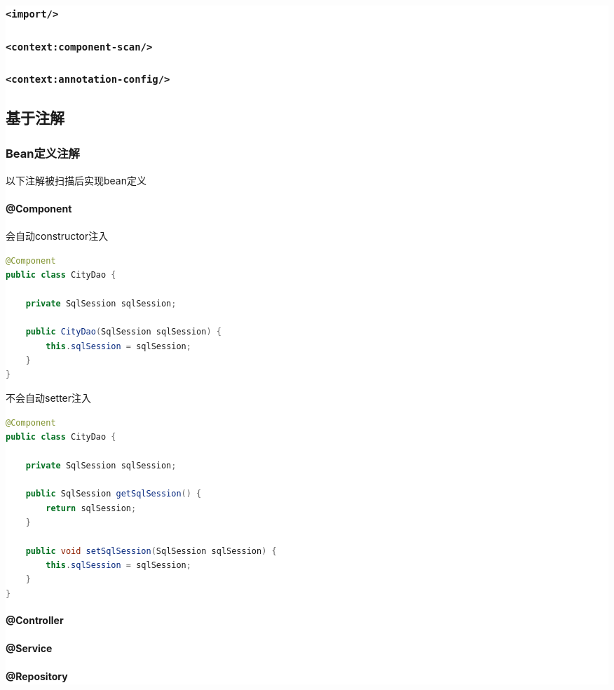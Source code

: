 ### `<import/>`

### `<context:component-scan/>`

### `<context:annotation-config/>`

## 基于注解

### Bean定义注解

以下注解被扫描后实现bean定义

#### @Component

会自动constructor注入

```java
@Component
public class CityDao {

    private SqlSession sqlSession;

    public CityDao(SqlSession sqlSession) {
        this.sqlSession = sqlSession;
    }
}
```

不会自动setter注入

```java
@Component
public class CityDao {

    private SqlSession sqlSession;

    public SqlSession getSqlSession() {
        return sqlSession;
    }

    public void setSqlSession(SqlSession sqlSession) {
        this.sqlSession = sqlSession;
    }
}
```



#### @Controller

#### @Service

#### @Repository
